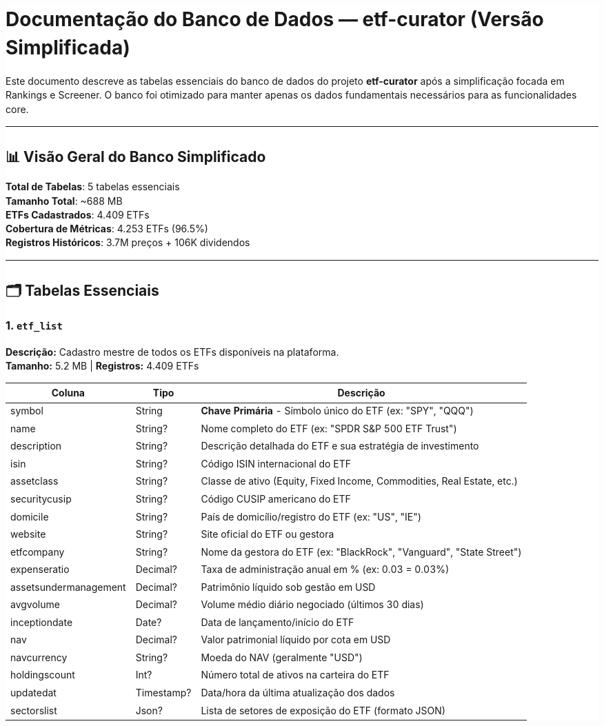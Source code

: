 # Documentação do Banco de Dados — etf-curator (Versão Simplificada)

Este documento descreve as tabelas essenciais do banco de dados do projeto **etf-curator** após a simplificação focada em Rankings e Screener. O banco foi otimizado para manter apenas os dados fundamentais necessários para as funcionalidades core.

---

## 📊 **Visão Geral do Banco Simplificado**

**Total de Tabelas**: 5 tabelas essenciais  
**Tamanho Total**: ~688 MB  
**ETFs Cadastrados**: 4.409 ETFs  
**Cobertura de Métricas**: 4.253 ETFs (96.5%)  
**Registros Históricos**: 3.7M preços + 106K dividendos  

---

## 🗂 **Tabelas Essenciais**

### 1. `etf_list`
**Descrição:** Cadastro mestre de todos os ETFs disponíveis na plataforma.  
**Tamanho:** 5.2 MB | **Registros:** 4.409 ETFs

| Coluna                | Tipo      | Descrição                                                                 |
|-----------------------|-----------|---------------------------------------------------------------------------|
| symbol                | String    | **Chave Primária** - Símbolo único do ETF (ex: "SPY", "QQQ")             |
| name                  | String?   | Nome completo do ETF (ex: "SPDR S&P 500 ETF Trust")                      |
| description           | String?   | Descrição detalhada do ETF e sua estratégia de investimento               |
| isin                  | String?   | Código ISIN internacional do ETF                                          |
| assetclass            | String?   | Classe de ativo (Equity, Fixed Income, Commodities, Real Estate, etc.)   |
| securitycusip         | String?   | Código CUSIP americano do ETF                                             |
| domicile              | String?   | País de domicílio/registro do ETF (ex: "US", "IE")                       |
| website               | String?   | Site oficial do ETF ou gestora                                            |
| etfcompany            | String?   | Nome da gestora do ETF (ex: "BlackRock", "Vanguard", "State Street")     |
| expenseratio          | Decimal?  | Taxa de administração anual em % (ex: 0.03 = 0.03%)                      |
| assetsundermanagement | Decimal?  | Patrimônio líquido sob gestão em USD                                      |
| avgvolume             | Decimal?  | Volume médio diário negociado (últimos 30 dias)                          |
| inceptiondate         | Date?     | Data de lançamento/início do ETF                                          |
| nav                   | Decimal?  | Valor patrimonial líquido por cota em USD                                 |
| navcurrency           | String?   | Moeda do NAV (geralmente "USD")                                           |
| holdingscount         | Int?      | Número total de ativos na carteira do ETF                                 |
| updatedat             | Timestamp?| Data/hora da última atualização dos dados                                 |
| sectorslist           | Json?     | Lista de setores de exposição do ETF (formato JSON)                       |
